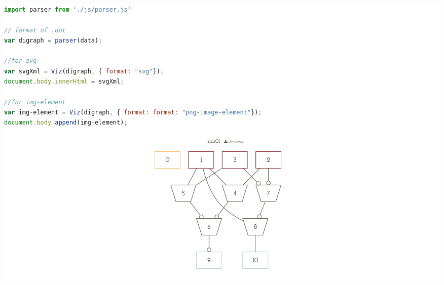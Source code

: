```js
import parser from './js/parser.js'

// format of .dot
var digraph = parser(data);

//for svg
var svgXml = Viz(digraph, { format: "svg"});
document.body.innerHtml = svgXml;

//for img-element
var img-element = Viz(digraph, { format: format: "png-image-element"});
document.body.append(img-element);	
```

<p align="center">
<img src="./combine.png" width="300"/>
</p>
